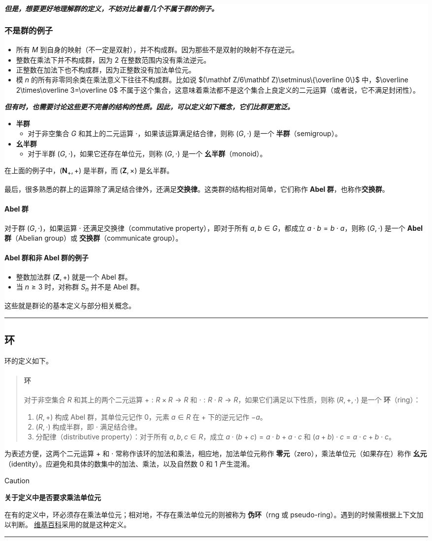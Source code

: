 ***但是，想要更好地理解群的定义，不妨对比着看几个不属于群的例子。***

### 不是群的例子

-   所有 $M$ 到自身的映射（不一定是双射），并不构成群。因为那些不是双射的映射不存在逆元。
-   整数在乘法下并不构成群，因为 $2$ 在整数范围内没有乘法逆元。
-   正整数在加法下也不构成群，因为正整数没有加法单位元。
-   模 $n$ 的所有非零同余类在乘法意义下往往不构成群。比如说 $(\mathbf Z/6\mathbf Z)\setminus\{\overline 0\}$ 中，$\overline 2\times\overline 3=\overline 0$ 不属于这个集合，这意味着乘法都不是这个集合上良定义的二元运算（或者说，它不满足封闭性）。

***但有时，也需要讨论这些更不完善的结构的性质。因此，可以定义如下概念，它们比群更宽泛。***

- **半群**
  - 对于非空集合 $G$ 和其上的二元运算 $\cdot$，如果该运算满足结合律，则称 $(G,\cdot)$ 是一个 **半群**（semigroup）。
- **幺半群**
  - 对于半群 $(G,\cdot)$，如果它还存在单位元，则称 $(G,\cdot)$ 是一个 **幺半群**（monoid）。

在上面的例子中，$(\mathbf N_+,+)$ 是半群，而 $(\mathbf Z,\times)$ 是幺半群。

最后，很多熟悉的群上的运算除了满足结合律外，还满足**交换律**。这类群的结构相对简单，它们称作 **Abel 群**，也称作**交换群**。

#### Abel 群

对于群 $(G,\cdot)$，如果运算 $\cdot$ 还满足交换律（commutative property），即对于所有 $a,b\in G$，都成立 $a\cdot b=b\cdot a$，则称 $(G,\cdot)$ 是一个 **Abel 群**（Abelian group）或 **交换群**（communicate group）。

#### Abel 群和非 Abel 群的例子

-   整数加法群 $(\mathbf Z,+)$ 就是一个 Abel 群。
-   当 $n\ge3$ 时，对称群 $S_n$ 并不是 Abel 群。

这些就是群论的基本定义与部分相关概念。

---

## 环

环的定义如下。

> #### 环
>
> 对于非空集合 $R$ 和其上的两个二元运算 $+:R\times R\rightarrow R$ 和 $\cdot:R\cdot R\rightarrow R$，如果它们满足以下性质，则称 $(R,+,\cdot)$ 是一个 **环**（ring）：
>
> 1.  $(R,+)$ 构成 Abel 群，其单位元记作 $0$，元素 $a\in R$ 在 $+$ 下的逆元记作 $-a$。
> 2.  $(R,\cdot)$ 构成半群，即 $\cdot$ 满足结合律。
> 3.  分配律（distributive property）：对于所有 $a,b,c\in R$，成立 $a\cdot(b+c)=a\cdot b+a\cdot c$ 和 $(a+b)\cdot c=a\cdot c+b\cdot c$。

为表述方便，这两个二元运算 $+$ 和 $\cdot$ 常称作该环的加法和乘法，相应地，加法单位元称作 **零元**（zero），乘法单位元（如果存在）称作 **幺元**（identity）。应避免和具体的数集中的加法、乘法，以及自然数 $0$ 和 $1$ 产生混淆。

> [!caution]
>
> **关于定义中是否要求乘法单位元**
>
> 在有的定义中，环必须存在乘法单位元；相对地，不存在乘法单位元的则被称为 **伪环**（rng 或 pseudo-ring）。遇到的时候需根据上下文加以判断。 [维基百科](https://en.wikipedia.org/wiki/Ring_%28mathematics%29)采用的就是这种定义。

---
